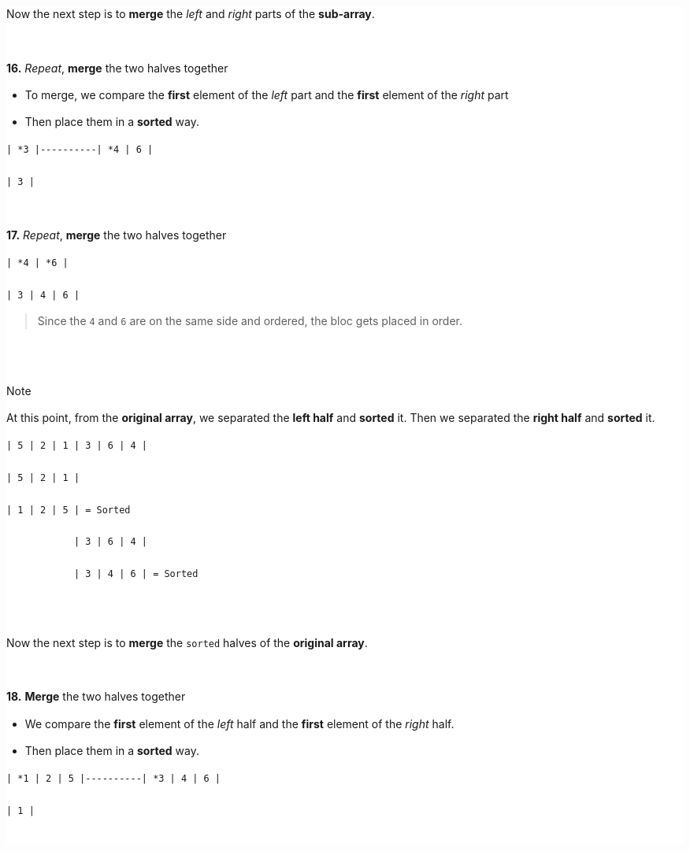 Now the next step is to **merge** the *left* and *right* parts of the **sub-array**.

<br>

**16.** *Repeat*, **merge** the two halves together

- To merge, we compare the **first** element of the *left* part and the **first** element of the *right* part

- Then place them in a **sorted** way.

```txt
| *3 |----------| *4 | 6 |

| 3 |
```
<br>

**17.** *Repeat*, **merge** the two halves together

```txt
| *4 | *6 |

| 3 | 4 | 6 |
```
> Since the `4` and `6` are on the same side and ordered, the bloc gets placed in order.

<br><br>

>[!NOTE]
> At this point, from the **original array**, we separated the **left half** and **sorted** it.
> Then we separated the **right half** and **sorted** it.
```txt
| 5 | 2 | 1 | 3 | 6 | 4 |

| 5 | 2 | 1 |

| 1 | 2 | 5 | = Sorted

            | 3 | 6 | 4 |

            | 3 | 4 | 6 | = Sorted  
```

<br><br>

Now the next step is to **merge** the `sorted` halves of the **original array**.

<br>


**18.** **Merge** the two halves together

- We compare the **first** element of the *left* half and the **first** element of the *right* half.

- Then place them in a **sorted** way.
```txt
| *1 | 2 | 5 |----------| *3 | 4 | 6 |

| 1 |
```
<br>
